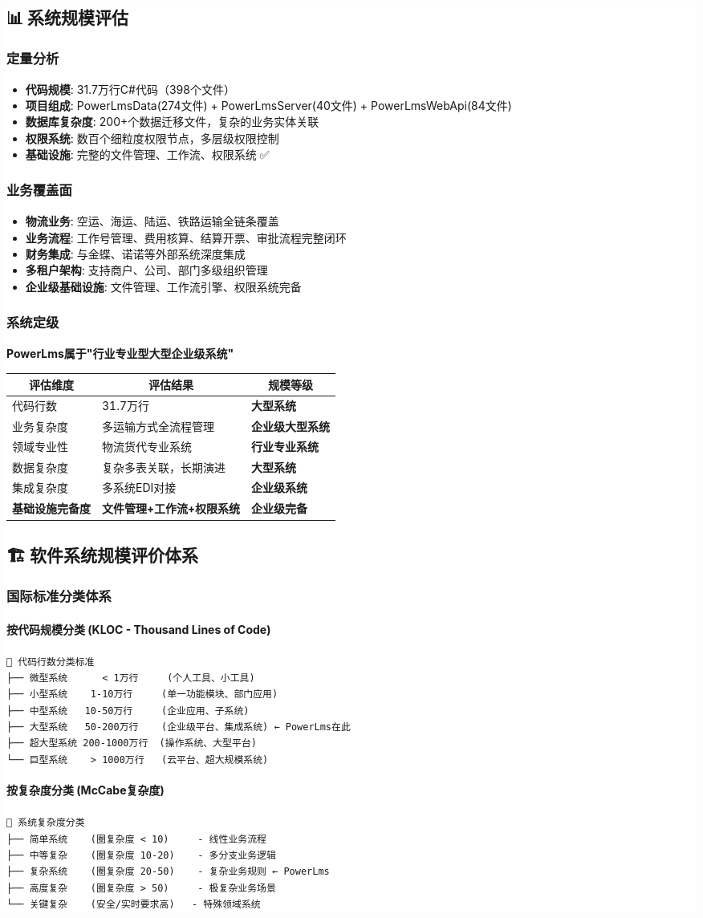 
## 📊 系统规模评估

### 定量分析
- **代码规模**: 31.7万行C#代码（398个文件）
- **项目组成**: PowerLmsData(274文件) + PowerLmsServer(40文件) + PowerLmsWebApi(84文件)
- **数据库复杂度**: 200+个数据迁移文件，复杂的业务实体关联
- **权限系统**: 数百个细粒度权限节点，多层级权限控制
- **基础设施**: 完整的文件管理、工作流、权限系统 ✅

### 业务覆盖面
- **物流业务**: 空运、海运、陆运、铁路运输全链条覆盖
- **业务流程**: 工作号管理、费用核算、结算开票、审批流程完整闭环
- **财务集成**: 与金蝶、诺诺等外部系统深度集成
- **多租户架构**: 支持商户、公司、部门多级组织管理
- **企业级基础设施**: 文件管理、工作流引擎、权限系统完备

### 系统定级
**PowerLms属于"行业专业型大型企业级系统"**

| 评估维度 | 评估结果 | 规模等级 |
|---------|---------|---------|
| 代码行数 | 31.7万行 | **大型系统** |
| 业务复杂度 | 多运输方式全流程管理 | **企业级大型系统** |
| 领域专业性 | 物流货代专业系统 | **行业专业系统** |
| 数据复杂度 | 复杂多表关联，长期演进 | **大型系统** |
| 集成复杂度 | 多系统EDI对接 | **企业级系统** |
| **基础设施完备度** | **文件管理+工作流+权限系统** | **企业级完备** |

## 🏗️ 软件系统规模评价体系

### 国际标准分类体系

#### 按代码规模分类 (KLOC - Thousand Lines of Code)
```
📏 代码行数分类标准
├── 微型系统      < 1万行     (个人工具、小工具)
├── 小型系统    1-10万行     (单一功能模块、部门应用)
├── 中型系统   10-50万行     (企业应用、子系统)
├── 大型系统   50-200万行    (企业级平台、集成系统) ← PowerLms在此
├── 超大型系统 200-1000万行  (操作系统、大型平台)
└── 巨型系统    > 1000万行   (云平台、超大规模系统)
```

#### 按复杂度分类 (McCabe复杂度)
```
🧮 系统复杂度分类
├── 简单系统    (圈复杂度 < 10)     - 线性业务流程
├── 中等复杂    (圈复杂度 10-20)    - 多分支业务逻辑
├── 复杂系统    (圈复杂度 20-50)    - 复杂业务规则 ← PowerLms
├── 高度复杂    (圈复杂度 > 50)     - 极复杂业务场景
└── 关键复杂    (安全/实时要求高)   - 特殊领域系统
```
